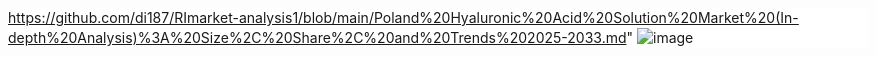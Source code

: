 <a href=https://github.com/di187/RImarket-analysis1/blob/main/Poland%20Hyaluronic%20Acid%20Solution%20Market%20(In-depth%20Analysis)%3A%20Size%2C%20Share%2C%20and%20Trends%202025-2033.md>https://github.com/di187/RImarket-analysis1/blob/main/Poland%20Hyaluronic%20Acid%20Solution%20Market%20(In-depth%20Analysis)%3A%20Size%2C%20Share%2C%20and%20Trends%202025-2033.md</a>"
![image](https://github.com/user-attachments/assets/702d162c-c73a-4150-860f-2281f41bd026)
